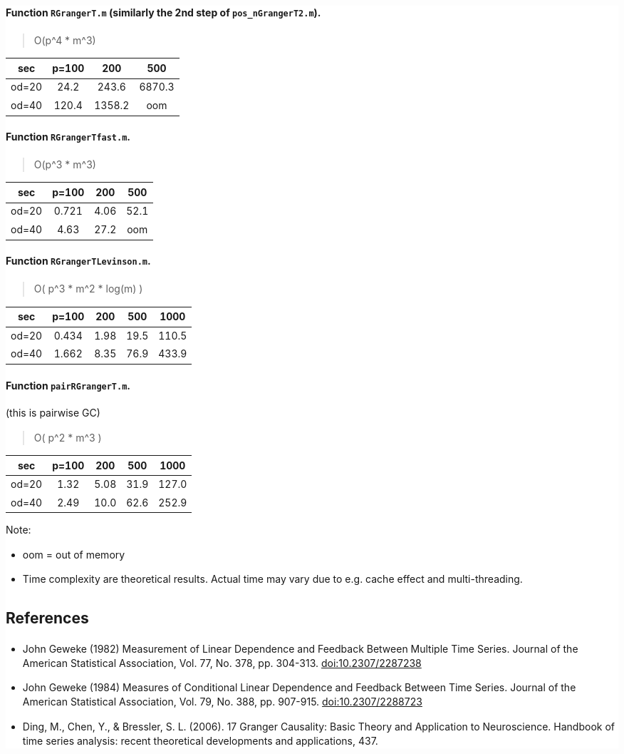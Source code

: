 #### Function `RGrangerT.m` (similarly the 2nd step of `pos_nGrangerT2.m`).

> O(p^4 * m^3)

sec    | p=100 | 200 | 500
:-----:|:-----:|:---:|:---:
od=20  | 24.2  | 243.6  | 6870.3
od=40  | 120.4 | 1358.2 | oom

#### Function `RGrangerTfast.m`.

> O(p^3 * m^3)

sec    | p=100 | 200  | 500
:-----:|:-----:|:----:|:---:
od=20  | 0.721 | 4.06 | 52.1
od=40  | 4.63  | 27.2 | oom

#### Function `RGrangerTLevinson.m`.

> O( p^3 * m^2 * log(m) )

sec    | p=100 | 200  | 500  | 1000
:-----:|:-----:|:----:|:----:|:-----:
od=20  | 0.434 | 1.98 | 19.5 | 110.5
od=40  | 1.662 | 8.35 | 76.9 | 433.9

#### Function `pairRGrangerT.m`.
(this is pairwise GC)

> O( p^2 * m^3 )

sec    | p=100 | 200  | 500  | 1000
:-----:|:-----:|:----:|:----:|:-----:
od=20  | 1.32  | 5.08 | 31.9 | 127.0
od=40  | 2.49  | 10.0 | 62.6 | 252.9


Note:

  * oom = out of memory

  * Time complexity are theoretical results. Actual time may vary due to e.g. cache effect and multi-threading.

References<a name="references"></a>
----------

* John Geweke (1982) Measurement of Linear Dependence and Feedback Between Multiple Time Series. Journal of the American Statistical Association, Vol. 77, No. 378, pp. 304-313. [doi:10.2307/2287238](http://www.jstor.org/stable/2287238)

* John Geweke (1984) Measures of Conditional Linear Dependence and Feedback Between Time Series. Journal of the American Statistical Association, Vol. 79, No. 388, pp. 907-915. [doi:10.2307/2288723](http://www.jstor.org/stable/2288723)

* Ding, M., Chen, Y., & Bressler, S. L. (2006). 17 Granger Causality: Basic Theory and Application to Neuroscience. Handbook of time series analysis: recent theoretical developments and applications, 437.
